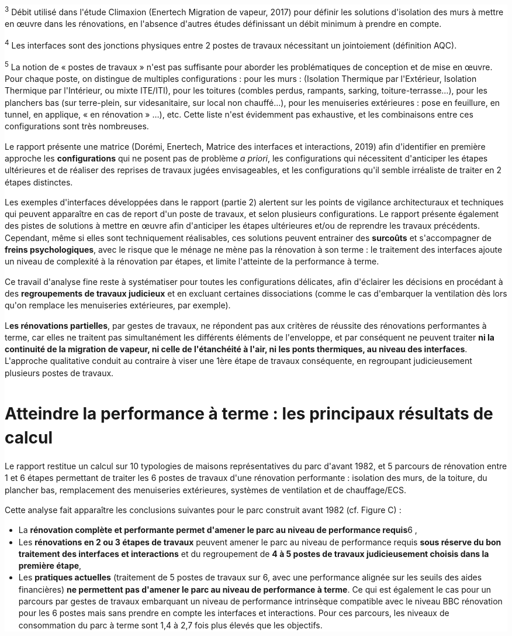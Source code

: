 <sup>3</sup> Débit utilisé dans l'étude Climaxion (Enertech Migration de vapeur, 2017) pour définir les solutions d'isolation des murs à mettre en œuvre dans les rénovations, en l'absence d'autres études définissant un débit minimum à prendre en compte.

<sup>4</sup> Les interfaces sont des jonctions physiques entre 2 postes de travaux nécessitant un jointoiement (définition AQC).

<sup>5</sup> La notion de « postes de travaux » n'est pas suffisante pour aborder les problématiques de conception et de mise en œuvre. Pour chaque poste, on distingue de multiples configurations : pour les murs : (Isolation Thermique par l'Extérieur, Isolation Thermique par l'Intérieur, ou mixte ITE/ITI), pour les toitures (combles perdus, rampants, sarking, toiture-terrasse…), pour les planchers bas (sur terre-plein, sur videsanitaire, sur local non chauffé…), pour les menuiseries extérieures : pose en feuillure, en tunnel, en applique, « en rénovation » …), etc. Cette liste n'est évidemment pas exhaustive, et les combinaisons entre ces configurations sont très nombreuses.

Le rapport présente une matrice (Dorémi, Enertech, Matrice des interfaces et interactions, 2019) afin d'identifier en première approche les **configurations** qui ne posent pas de problème *a priori*, les configurations qui nécessitent d'anticiper les étapes ultérieures et de réaliser des reprises de travaux jugées envisageables, et les configurations qu'il semble irréaliste de traiter en 2 étapes distinctes.

Les exemples d'interfaces développées dans le rapport (partie 2) alertent sur les points de vigilance architecturaux et techniques qui peuvent apparaître en cas de report d'un poste de travaux, et selon plusieurs configurations. Le rapport présente également des pistes de solutions à mettre en œuvre afin d'anticiper les étapes ultérieures et/ou de reprendre les travaux précédents. Cependant, même si elles sont techniquement réalisables, ces solutions peuvent entrainer des **surcoûts** et s'accompagner de **freins psychologiques**, avec le risque que le ménage ne mène pas la rénovation à son terme : le traitement des interfaces ajoute un niveau de complexité à la rénovation par étapes, et limite l'atteinte de la performance à terme.

Ce travail d'analyse fine reste à systématiser pour toutes les configurations délicates, afin d'éclairer les décisions en procédant à des **regroupements de travaux judicieux** et en excluant certaines dissociations (comme le cas d'embarquer la ventilation dès lors qu'on remplace les menuiseries extérieures, par exemple).

L**es rénovations partielles**, par gestes de travaux, ne répondent pas aux critères de réussite des rénovations performantes à terme, car elles ne traitent pas simultanément les différents éléments de l'enveloppe, et par conséquent ne peuvent traiter **ni la continuité de la migration de vapeur, ni celle de l'étanchéité à l'air, ni les ponts thermiques, au niveau des interfaces**. L'approche qualitative conduit au contraire à viser une 1ère étape de travaux conséquente, en regroupant judicieusement plusieurs postes de travaux.

# **Atteindre la performance à terme : les principaux résultats de calcul**

Le rapport restitue un calcul sur 10 typologies de maisons représentatives du parc d'avant 1982, et 5 parcours de rénovation entre 1 et 6 étapes permettant de traiter les 6 postes de travaux d'une rénovation performante : isolation des murs, de la toiture, du plancher bas, remplacement des menuiseries extérieures, systèmes de ventilation et de chauffage/ECS.

Cette analyse fait apparaître les conclusions suivantes pour le parc construit avant 1982 (cf. Figure C) :

- La **rénovation complète et performante permet d'amener le parc au niveau de performance requis**6 ,
- Les **rénovations en 2 ou 3 étapes de travaux** peuvent amener le parc au niveau de performance requis **sous réserve du bon traitement des interfaces et interactions** et du regroupement de **4 à 5 postes de travaux judicieusement choisis dans la première étape**,
- Les **pratiques actuelles** (traitement de 5 postes de travaux sur 6, avec une performance alignée sur les seuils des aides financières) **ne permettent pas d'amener le parc au niveau de performance à terme**. Ce qui est également le cas pour un parcours par gestes de travaux embarquant un niveau de performance intrinsèque compatible avec le niveau BBC rénovation pour les 6 postes mais sans prendre en compte les interfaces et interactions. Pour ces parcours, les niveaux de consommation du parc à terme sont 1,4 à 2,7 fois plus élevés que les objectifs.

